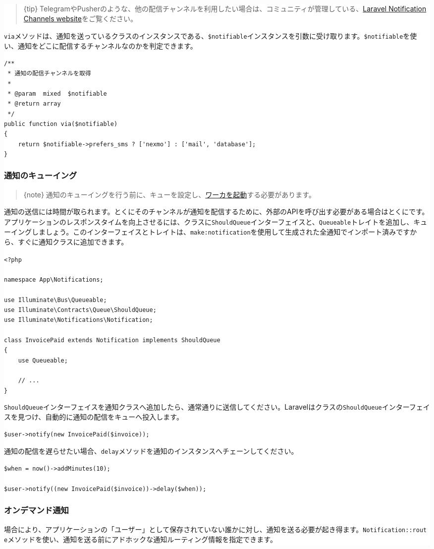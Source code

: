> {tip} TelegramやPusherのような、他の配信チャンネルを利用したい場合は、コミュニティが管理している、[Laravel Notification Channels website](http://laravel-notification-channels.com)をご覧ください。

`via`メソッドは、通知を送っているクラスのインスタンスである、`$notifiable`インスタンスを引数に受け取ります。`$notifiable`を使い、通知をどこに配信するチャンネルなのかを判定できます。

    /**
     * 通知の配信チャンネルを取得
     *
     * @param  mixed  $notifiable
     * @return array
     */
    public function via($notifiable)
    {
        return $notifiable->prefers_sms ? ['nexmo'] : ['mail', 'database'];
    }

<a name="queueing-notifications"></a>
### 通知のキューイング

> {note} 通知のキューイングを行う前に、キューを設定し、[ワーカを起動](/docs/{{version}}/queues)する必要があります。

通知の送信には時間が取られます。とくにそのチャンネルが通知を配信するために、外部のAPIを呼び出す必要がある場合はとくにです。アプリケーションのレスポンスタイムを向上させるには、クラスに`ShouldQueue`インターフェイスと、`Queueable`トレイトを追加し、キューイングしましょう。このインターフェイスとトレイトは、`make:notification`を使用して生成された全通知でインポート済みですから、すぐに通知クラスに追加できます。

    <?php

    namespace App\Notifications;

    use Illuminate\Bus\Queueable;
    use Illuminate\Contracts\Queue\ShouldQueue;
    use Illuminate\Notifications\Notification;

    class InvoicePaid extends Notification implements ShouldQueue
    {
        use Queueable;

        // ...
    }

`ShouldQueue`インターフェイスを通知クラスへ追加したら、通常通りに送信してください。Laravelはクラスの`ShouldQueue`インターフェイスを見つけ、自動的に通知の配信をキューへ投入します。

    $user->notify(new InvoicePaid($invoice));

通知の配信を遅らせたい場合、`delay`メソッドを通知のインスタンスへチェーンしてください。

    $when = now()->addMinutes(10);

    $user->notify((new InvoicePaid($invoice))->delay($when));

<a name="on-demand-notifications"></a>
### オンデマンド通知

場合により、アプリケーションの「ユーザー」として保存されていない誰かに対し、通知を送る必要が起き得ます。`Notification::route`メソッドを使い、通知を送る前にアドホックな通知ルーティング情報を指定できます。
